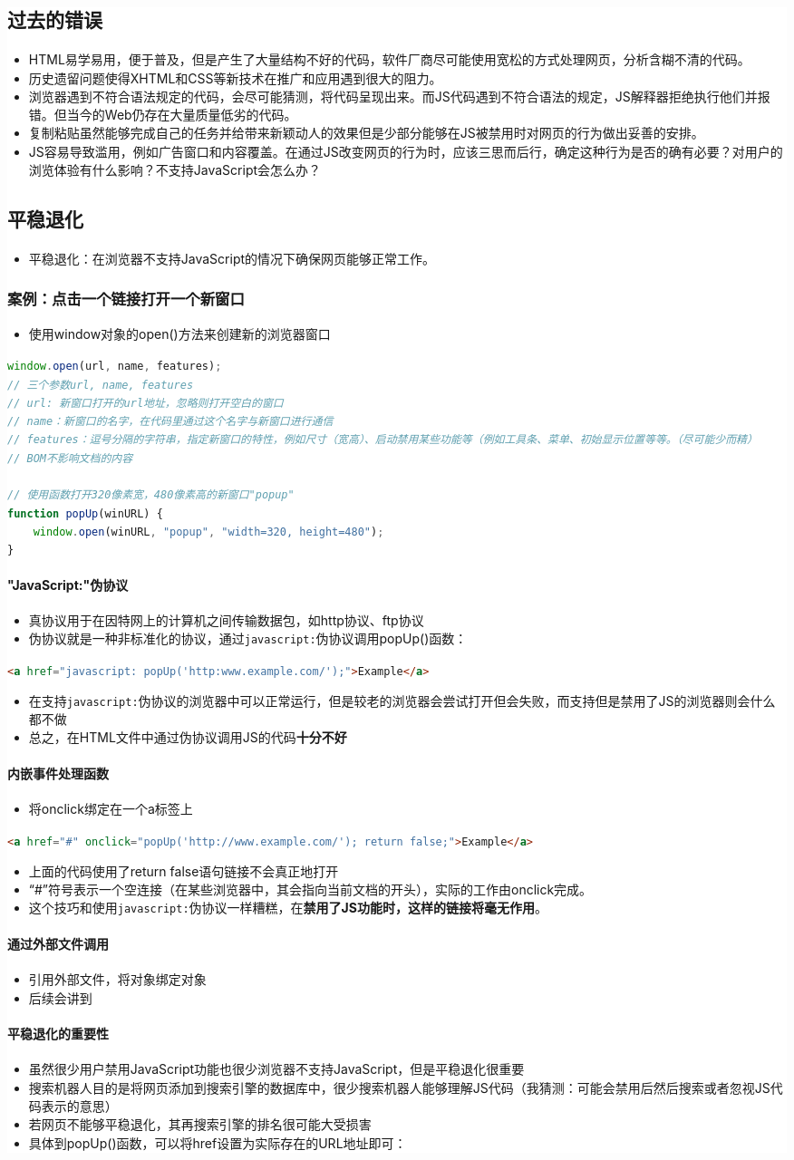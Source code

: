 ## 过去的错误
- HTML易学易用，便于普及，但是产生了大量结构不好的代码，软件厂商尽可能使用宽松的方式处理网页，分析含糊不清的代码。
- 历史遗留问题使得XHTML和CSS等新技术在推广和应用遇到很大的阻力。
- 浏览器遇到不符合语法规定的代码，会尽可能猜测，将代码呈现出来。而JS代码遇到不符合语法的规定，JS解释器拒绝执行他们并报错。但当今的Web仍存在大量质量低劣的代码。
- 复制粘贴虽然能够完成自己的任务并给带来新颖动人的效果但是少部分能够在JS被禁用时对网页的行为做出妥善的安排。
- JS容易导致滥用，例如广告窗口和内容覆盖。在通过JS改变网页的行为时，应该三思而后行，确定这种行为是否的确有必要？对用户的浏览体验有什么影响？不支持JavaScript会怎么办？

## 平稳退化
- 平稳退化：在浏览器不支持JavaScript的情况下确保网页能够正常工作。
### 案例：点击一个链接打开一个新窗口
- 使用window对象的open()方法来创建新的浏览器窗口

```js
window.open(url, name, features);
// 三个参数url, name, features
// url: 新窗口打开的url地址，忽略则打开空白的窗口
// name：新窗口的名字，在代码里通过这个名字与新窗口进行通信
// features：逗号分隔的字符串，指定新窗口的特性，例如尺寸（宽高）、启动禁用某些功能等（例如工具条、菜单、初始显示位置等等。（尽可能少而精）
// BOM不影响文档的内容

// 使用函数打开320像素宽，480像素高的新窗口"popup"
function popUp(winURL) {
    window.open(winURL, "popup", "width=320, height=480");
}
```
#### "JavaScript:"伪协议
- 真协议用于在因特网上的计算机之间传输数据包，如http协议、ftp协议
- 伪协议就是一种非标准化的协议，通过`javascript:`伪协议调用popUp()函数：

```html
<a href="javascript: popUp('http:www.example.com/');">Example</a>
```
- 在支持`javascript:`伪协议的浏览器中可以正常运行，但是较老的浏览器会尝试打开但会失败，而支持但是禁用了JS的浏览器则会什么都不做
- 总之，在HTML文件中通过伪协议调用JS的代码**十分不好**

#### 内嵌事件处理函数
- 将onclick绑定在一个a标签上

```html
<a href="#" onclick="popUp('http://www.example.com/'); return false;">Example</a>
```
- 上面的代码使用了return false语句链接不会真正地打开
- “#”符号表示一个空连接（在某些浏览器中，其会指向当前文档的开头），实际的工作由onclick完成。
- 这个技巧和使用`javascript:`伪协议一样糟糕，在**禁用了JS功能时，这样的链接将毫无作用**。

#### 通过外部文件调用
- 引用外部文件，将对象绑定对象
- 后续会讲到

#### 平稳退化的重要性
- 虽然很少用户禁用JavaScript功能也很少浏览器不支持JavaScript，但是平稳退化很重要
- 搜索机器人目的是将网页添加到搜索引擎的数据库中，很少搜索机器人能够理解JS代码（我猜测：可能会禁用后然后搜索或者忽视JS代码表示的意思）
- 若网页不能够平稳退化，其再搜索引擎的排名很可能大受损害
- 具体到popUp()函数，可以将href设置为实际存在的URL地址即可：
